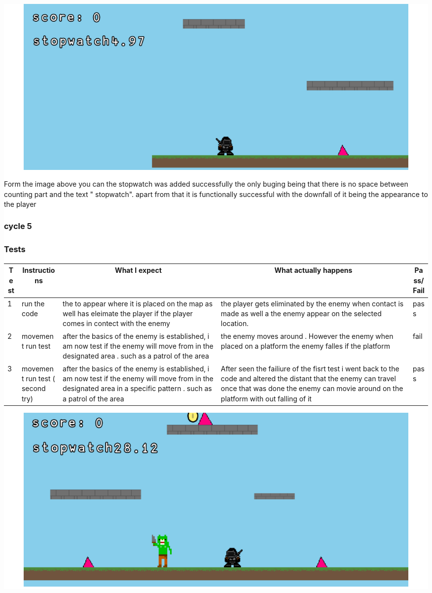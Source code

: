 &#x20;&#x20;

<figure><img src="../.gitbook/assets/image (18).png" alt=""><figcaption></figcaption></figure>

Form the image above you can the stopwatch was added successfully the only buging being that there is no space between counting part and the text " stopwatch". apart from that it is functionally successful with the downfall of it being the appearance to the player&#x20;

### cycle 5

### Tests

| Test | Instructions                     | What I expect                                                                                                                                                        | What actually happens                                                                                                                                                                                     | Pass/Fail |
| ---- | -------------------------------- | -------------------------------------------------------------------------------------------------------------------------------------------------------------------- | --------------------------------------------------------------------------------------------------------------------------------------------------------------------------------------------------------- | --------- |
| 1    | run the code                     | the to appear where it is placed on the map as well has eleimate the player if the player comes in contect with the enemy                                            | the player gets eliminated by the enemy when contact is made as well a the enemy appear on the selected location.                                                                                         | pass      |
| 2    | movement run test                | after the basics of the enemy is established, i am now test if the enemy will move from in the designated area . such as a patrol of the area                        | the enemy moves around . However the enemy when placed on a platform the enemy falles if the platform                                                                                                     | fail      |
| 3    | movement run test  ( second try) | after the basics of the enemy is established, i am now test if the enemy will move from in the designated area in a specific pattern . such as a patrol of the area  | After seen the failiure of the fisrt test i went back to the code and altered the distant that the enemy can travel once that was done the enemy can movie around on the platform with out falling of it  | pass      |

<figure><img src="../.gitbook/assets/image (4) (1).png" alt=""><figcaption></figcaption></figure>
